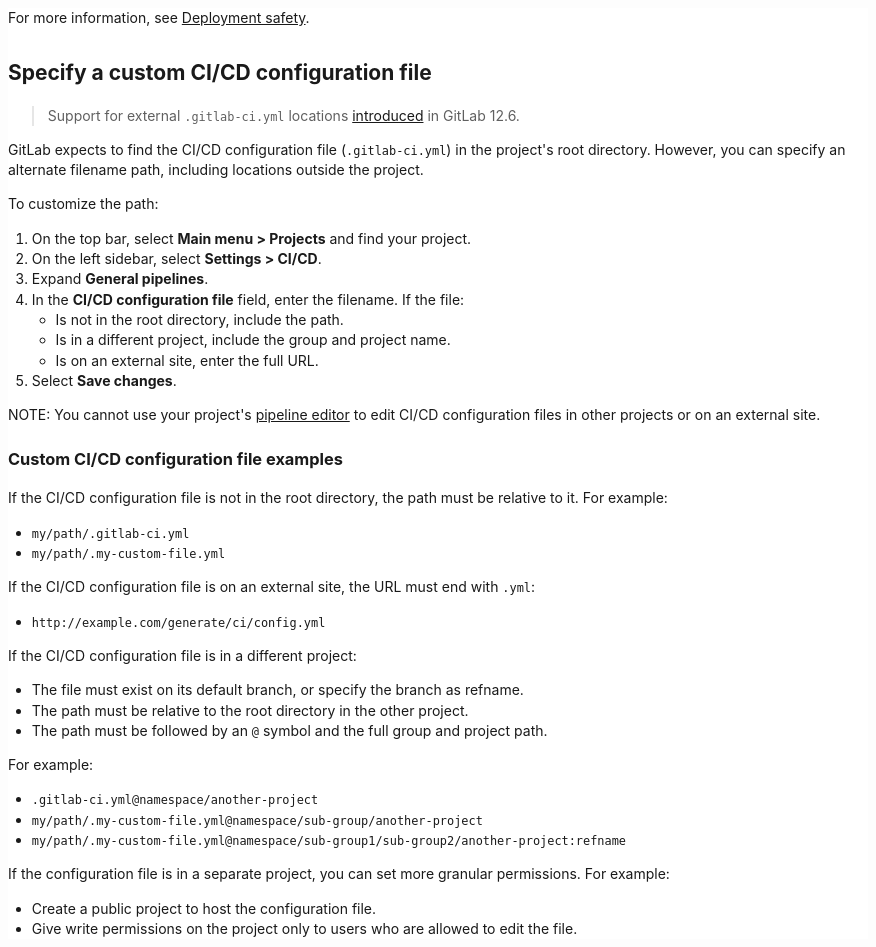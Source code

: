 For more information, see [Deployment safety](../environments/deployment_safety.md#prevent-outdated-deployment-jobs).

## Specify a custom CI/CD configuration file

> Support for external `.gitlab-ci.yml` locations [introduced](https://gitlab.com/gitlab-org/gitlab/-/issues/14376) in GitLab 12.6.

GitLab expects to find the CI/CD configuration file (`.gitlab-ci.yml`) in the project's root
directory. However, you can specify an alternate filename path, including locations outside the project.

To customize the path:

1. On the top bar, select **Main menu > Projects** and find your project.
1. On the left sidebar, select **Settings > CI/CD**.
1. Expand **General pipelines**.
1. In the **CI/CD configuration file** field, enter the filename. If the file:
   - Is not in the root directory, include the path.
   - Is in a different project, include the group and project name.
   - Is on an external site, enter the full URL.
1. Select **Save changes**.

NOTE:
You cannot use your project's [pipeline editor](../pipeline_editor/index.md) to
edit CI/CD configuration files in other projects or on an external site.

### Custom CI/CD configuration file examples

If the CI/CD configuration file is not in the root directory, the path must be relative to it.
For example:

- `my/path/.gitlab-ci.yml`
- `my/path/.my-custom-file.yml`

If the CI/CD configuration file is on an external site, the URL must end with `.yml`:

- `http://example.com/generate/ci/config.yml`

If the CI/CD configuration file is in a different project:

- The file must exist on its default branch, or specify the branch as refname.
- The path must be relative to the root directory in the other project.
- The path must be followed by an `@` symbol and the full group and project path.

For example:

- `.gitlab-ci.yml@namespace/another-project`
- `my/path/.my-custom-file.yml@namespace/sub-group/another-project`
- `my/path/.my-custom-file.yml@namespace/sub-group1/sub-group2/another-project:refname`

If the configuration file is in a separate project, you can set more granular permissions. For example:

- Create a public project to host the configuration file.
- Give write permissions on the project only to users who are allowed to edit the file.
